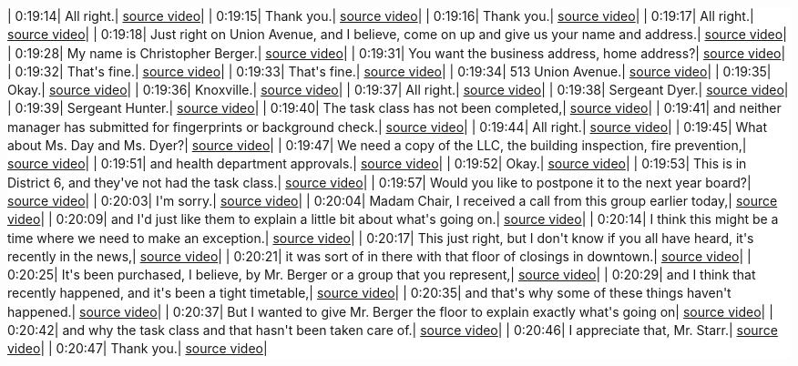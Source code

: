 | 0:19:14| All right.| [source video](https://archive.org/details/BeerBrd150217?start=1154)|
| 0:19:15| Thank you.| [source video](https://archive.org/details/BeerBrd150217?start=1155)|
| 0:19:16| Thank you.| [source video](https://archive.org/details/BeerBrd150217?start=1156)|
| 0:19:17| All right.| [source video](https://archive.org/details/BeerBrd150217?start=1157)|
| 0:19:18| Just right on Union Avenue, and I believe, come on up and give us your name and address.| [source video](https://archive.org/details/BeerBrd150217?start=1158)|
| 0:19:28| My name is Christopher Berger.| [source video](https://archive.org/details/BeerBrd150217?start=1168)|
| 0:19:31| You want the business address, home address?| [source video](https://archive.org/details/BeerBrd150217?start=1171)|
| 0:19:32| That's fine.| [source video](https://archive.org/details/BeerBrd150217?start=1172)|
| 0:19:33| That's fine.| [source video](https://archive.org/details/BeerBrd150217?start=1173)|
| 0:19:34| 513 Union Avenue.| [source video](https://archive.org/details/BeerBrd150217?start=1174)|
| 0:19:35| Okay.| [source video](https://archive.org/details/BeerBrd150217?start=1175)|
| 0:19:36| Knoxville.| [source video](https://archive.org/details/BeerBrd150217?start=1176)|
| 0:19:37| All right.| [source video](https://archive.org/details/BeerBrd150217?start=1177)|
| 0:19:38| Sergeant Dyer.| [source video](https://archive.org/details/BeerBrd150217?start=1178)|
| 0:19:39| Sergeant Hunter.| [source video](https://archive.org/details/BeerBrd150217?start=1179)|
| 0:19:40| The task class has not been completed,| [source video](https://archive.org/details/BeerBrd150217?start=1180)|
| 0:19:41| and neither manager has submitted for fingerprints or background check.| [source video](https://archive.org/details/BeerBrd150217?start=1181)|
| 0:19:44| All right.| [source video](https://archive.org/details/BeerBrd150217?start=1184)|
| 0:19:45| What about Ms. Day and Ms. Dyer?| [source video](https://archive.org/details/BeerBrd150217?start=1185)|
| 0:19:47| We need a copy of the LLC, the building inspection, fire prevention,| [source video](https://archive.org/details/BeerBrd150217?start=1187)|
| 0:19:51| and health department approvals.| [source video](https://archive.org/details/BeerBrd150217?start=1191)|
| 0:19:52| Okay.| [source video](https://archive.org/details/BeerBrd150217?start=1192)|
| 0:19:53| This is in District 6, and they've not had the task class.| [source video](https://archive.org/details/BeerBrd150217?start=1193)|
| 0:19:57| Would you like to postpone it to the next year board?| [source video](https://archive.org/details/BeerBrd150217?start=1197)|
| 0:20:03| I'm sorry.| [source video](https://archive.org/details/BeerBrd150217?start=1203)|
| 0:20:04| Madam Chair, I received a call from this group earlier today,| [source video](https://archive.org/details/BeerBrd150217?start=1204)|
| 0:20:09| and I'd just like them to explain a little bit about what's going on.| [source video](https://archive.org/details/BeerBrd150217?start=1209)|
| 0:20:14| I think this might be a time where we need to make an exception.| [source video](https://archive.org/details/BeerBrd150217?start=1214)|
| 0:20:17| This just right, but I don't know if you all have heard, it's recently in the news,| [source video](https://archive.org/details/BeerBrd150217?start=1217)|
| 0:20:21| it was sort of in there with that floor of closings in downtown.| [source video](https://archive.org/details/BeerBrd150217?start=1221)|
| 0:20:25| It's been purchased, I believe, by Mr. Berger or a group that you represent,| [source video](https://archive.org/details/BeerBrd150217?start=1225)|
| 0:20:29| and I think that recently happened, and it's been a tight timetable,| [source video](https://archive.org/details/BeerBrd150217?start=1229)|
| 0:20:35| and that's why some of these things haven't happened.| [source video](https://archive.org/details/BeerBrd150217?start=1235)|
| 0:20:37| But I wanted to give Mr. Berger the floor to explain exactly what's going on| [source video](https://archive.org/details/BeerBrd150217?start=1237)|
| 0:20:42| and why the task class and that hasn't been taken care of.| [source video](https://archive.org/details/BeerBrd150217?start=1242)|
| 0:20:46| I appreciate that, Mr. Starr.| [source video](https://archive.org/details/BeerBrd150217?start=1246)|
| 0:20:47| Thank you.| [source video](https://archive.org/details/BeerBrd150217?start=1247)|